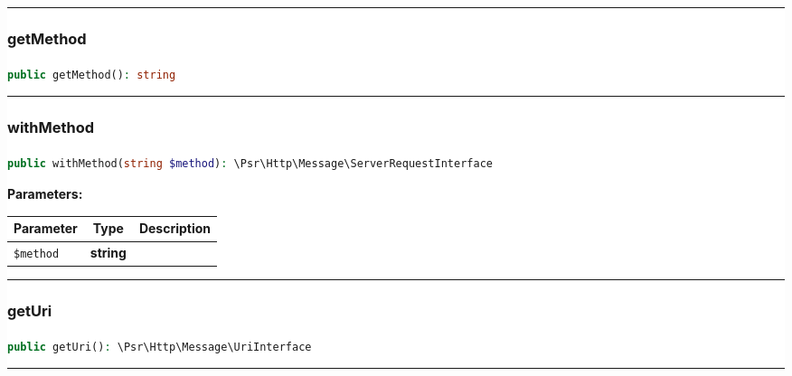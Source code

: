 

***

### getMethod



```php
public getMethod(): string
```












***

### withMethod



```php
public withMethod(string $method): \Psr\Http\Message\ServerRequestInterface
```








**Parameters:**

| Parameter | Type | Description |
|-----------|------|-------------|
| `$method` | **string** |  |





***

### getUri



```php
public getUri(): \Psr\Http\Message\UriInterface
```












***
